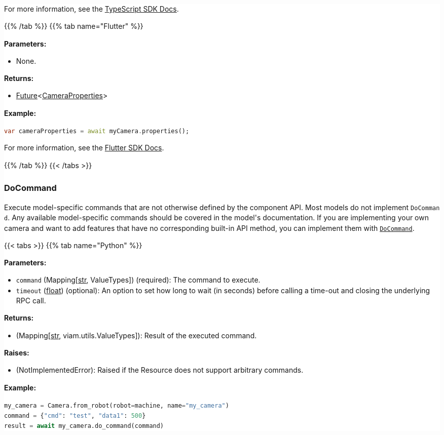 For more information, see the [TypeScript SDK Docs](https://ts.viam.dev/classes/CameraClient.html#getproperties).

{{% /tab %}}
{{% tab name="Flutter" %}}

**Parameters:**

- None.

**Returns:**

- [Future](https://api.flutter.dev/flutter/dart-async/Future-class.html)\<[CameraProperties](https://flutter.viam.dev/viam_sdk/CameraProperties.html)\>

**Example:**

```dart {class="line-numbers linkable-line-numbers"}
var cameraProperties = await myCamera.properties();
```

For more information, see the [Flutter SDK Docs](https://flutter.viam.dev/viam_sdk/Camera/properties.html).

{{% /tab %}}
{{< /tabs >}}

### DoCommand

Execute model-specific commands that are not otherwise defined by the component API.
Most models do not implement `DoCommand`.
Any available model-specific commands should be covered in the model's documentation.
If you are implementing your own camera and want to add features that have no corresponding built-in API method, you can implement them with [`DoCommand`](/dev/reference/sdks/docommand/).

{{< tabs >}}
{{% tab name="Python" %}}

**Parameters:**

- `command` (Mapping[[str](https://docs.python.org/3/library/stdtypes.html#text-sequence-type-str), ValueTypes]) (required): The command to execute.
- `timeout` ([float](https://docs.python.org/3/library/stdtypes.html#numeric-types-int-float-complex)) (optional): An option to set how long to wait (in seconds) before calling a time-out and closing the underlying RPC call.

**Returns:**

- (Mapping[[str](https://docs.python.org/3/library/stdtypes.html#text-sequence-type-str), viam.utils.ValueTypes]): Result of the executed command.

**Raises:**

- (NotImplementedError): Raised if the Resource does not support arbitrary commands.

**Example:**

```python {class="line-numbers linkable-line-numbers"}
my_camera = Camera.from_robot(robot=machine, name="my_camera")
command = {"cmd": "test", "data1": 500}
result = await my_camera.do_command(command)
```
